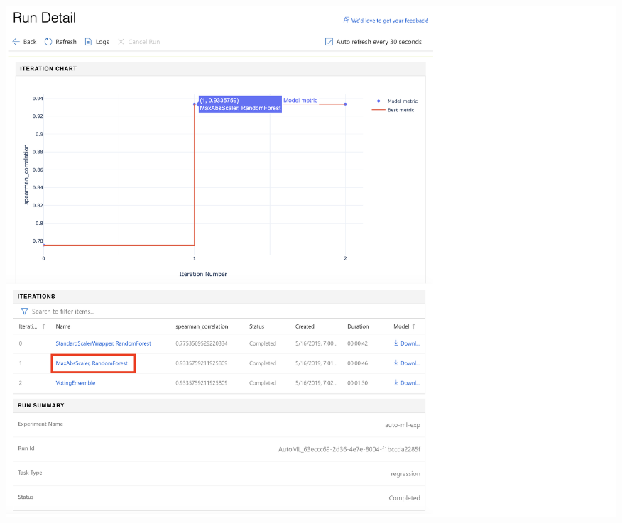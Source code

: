 <img src="./images/09_ReviewRunDetails_1.png" width="70%" height="70%" title="Review run details - graph view">
<img src="./images/010_ReviewRunDetails_2.png" width="70%" height="70%" title="Review run details - table view">
